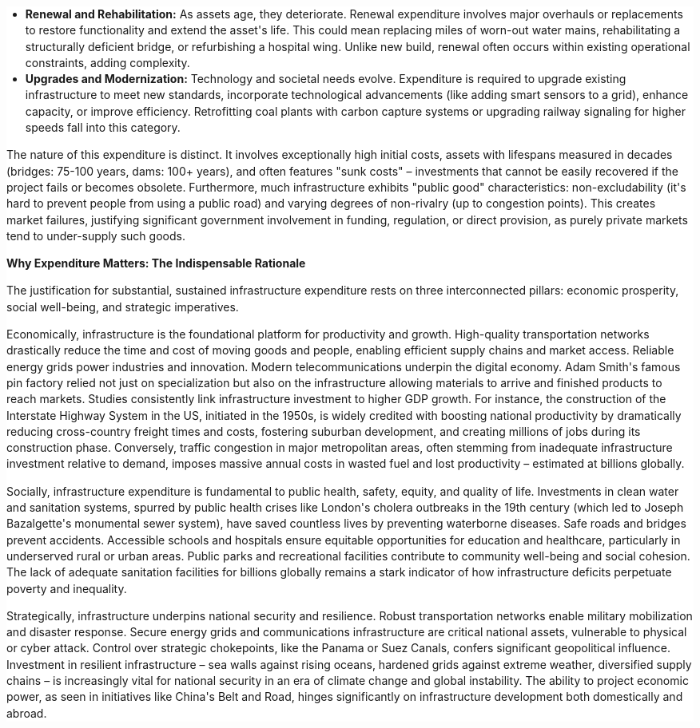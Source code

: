 *   **Renewal and Rehabilitation:** As assets age, they deteriorate. Renewal expenditure involves major overhauls or replacements to restore functionality and extend the asset's life. This could mean replacing miles of worn-out water mains, rehabilitating a structurally deficient bridge, or refurbishing a hospital wing. Unlike new build, renewal often occurs within existing operational constraints, adding complexity.
*   **Upgrades and Modernization:** Technology and societal needs evolve. Expenditure is required to upgrade existing infrastructure to meet new standards, incorporate technological advancements (like adding smart sensors to a grid), enhance capacity, or improve efficiency. Retrofitting coal plants with carbon capture systems or upgrading railway signaling for higher speeds fall into this category.

The nature of this expenditure is distinct. It involves exceptionally high initial costs, assets with lifespans measured in decades (bridges: 75-100 years, dams: 100+ years), and often features "sunk costs" – investments that cannot be easily recovered if the project fails or becomes obsolete. Furthermore, much infrastructure exhibits "public good" characteristics: non-excludability (it's hard to prevent people from using a public road) and varying degrees of non-rivalry (up to congestion points). This creates market failures, justifying significant government involvement in funding, regulation, or direct provision, as purely private markets tend to under-supply such goods.

**Why Expenditure Matters: The Indispensable Rationale**

The justification for substantial, sustained infrastructure expenditure rests on three interconnected pillars: economic prosperity, social well-being, and strategic imperatives.

Economically, infrastructure is the foundational platform for productivity and growth. High-quality transportation networks drastically reduce the time and cost of moving goods and people, enabling efficient supply chains and market access. Reliable energy grids power industries and innovation. Modern telecommunications underpin the digital economy. Adam Smith's famous pin factory relied not just on specialization but also on the infrastructure allowing materials to arrive and finished products to reach markets. Studies consistently link infrastructure investment to higher GDP growth. For instance, the construction of the Interstate Highway System in the US, initiated in the 1950s, is widely credited with boosting national productivity by dramatically reducing cross-country freight times and costs, fostering suburban development, and creating millions of jobs during its construction phase. Conversely, traffic congestion in major metropolitan areas, often stemming from inadequate infrastructure investment relative to demand, imposes massive annual costs in wasted fuel and lost productivity – estimated at billions globally.

Socially, infrastructure expenditure is fundamental to public health, safety, equity, and quality of life. Investments in clean water and sanitation systems, spurred by public health crises like London's cholera outbreaks in the 19th century (which led to Joseph Bazalgette's monumental sewer system), have saved countless lives by preventing waterborne diseases. Safe roads and bridges prevent accidents. Accessible schools and hospitals ensure equitable opportunities for education and healthcare, particularly in underserved rural or urban areas. Public parks and recreational facilities contribute to community well-being and social cohesion. The lack of adequate sanitation facilities for billions globally remains a stark indicator of how infrastructure deficits perpetuate poverty and inequality.

Strategically, infrastructure underpins national security and resilience. Robust transportation networks enable military mobilization and disaster response. Secure energy grids and communications infrastructure are critical national assets, vulnerable to physical or cyber attack. Control over strategic chokepoints, like the Panama or Suez Canals, confers significant geopolitical influence. Investment in resilient infrastructure – sea walls against rising oceans, hardened grids against extreme weather, diversified supply chains – is increasingly vital for national security in an era of climate change and global instability. The ability to project economic power, as seen in initiatives like China's Belt and Road, hinges significantly on infrastructure development both domestically and abroad.
